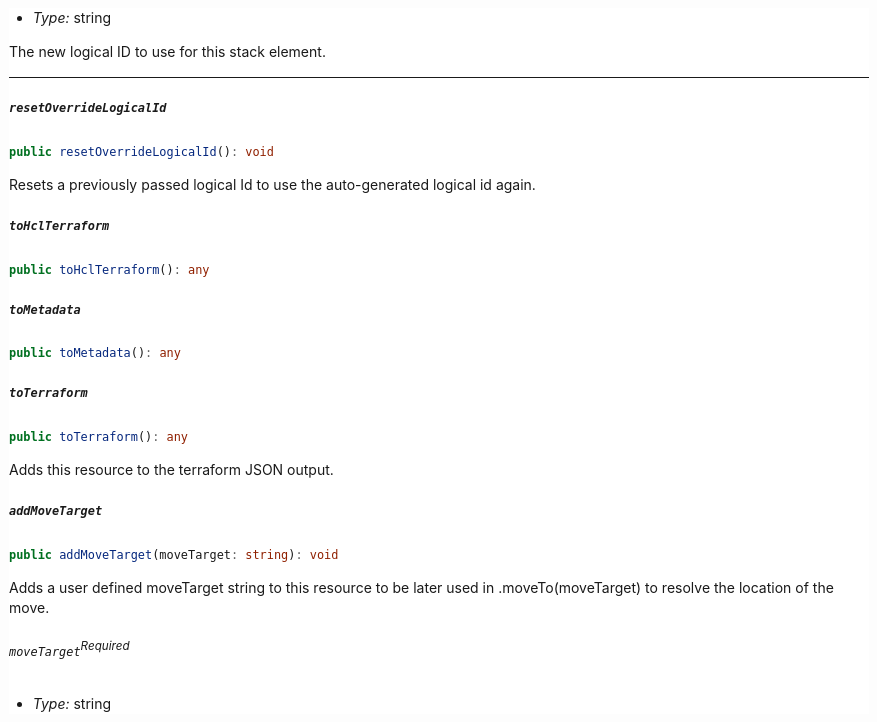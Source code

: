 - *Type:* string

The new logical ID to use for this stack element.

---

##### `resetOverrideLogicalId` <a name="resetOverrideLogicalId" id="@cdktf/provider-opentelekomcloud.networkingNetworkV2.NetworkingNetworkV2.resetOverrideLogicalId"></a>

```typescript
public resetOverrideLogicalId(): void
```

Resets a previously passed logical Id to use the auto-generated logical id again.

##### `toHclTerraform` <a name="toHclTerraform" id="@cdktf/provider-opentelekomcloud.networkingNetworkV2.NetworkingNetworkV2.toHclTerraform"></a>

```typescript
public toHclTerraform(): any
```

##### `toMetadata` <a name="toMetadata" id="@cdktf/provider-opentelekomcloud.networkingNetworkV2.NetworkingNetworkV2.toMetadata"></a>

```typescript
public toMetadata(): any
```

##### `toTerraform` <a name="toTerraform" id="@cdktf/provider-opentelekomcloud.networkingNetworkV2.NetworkingNetworkV2.toTerraform"></a>

```typescript
public toTerraform(): any
```

Adds this resource to the terraform JSON output.

##### `addMoveTarget` <a name="addMoveTarget" id="@cdktf/provider-opentelekomcloud.networkingNetworkV2.NetworkingNetworkV2.addMoveTarget"></a>

```typescript
public addMoveTarget(moveTarget: string): void
```

Adds a user defined moveTarget string to this resource to be later used in .moveTo(moveTarget) to resolve the location of the move.

###### `moveTarget`<sup>Required</sup> <a name="moveTarget" id="@cdktf/provider-opentelekomcloud.networkingNetworkV2.NetworkingNetworkV2.addMoveTarget.parameter.moveTarget"></a>

- *Type:* string
